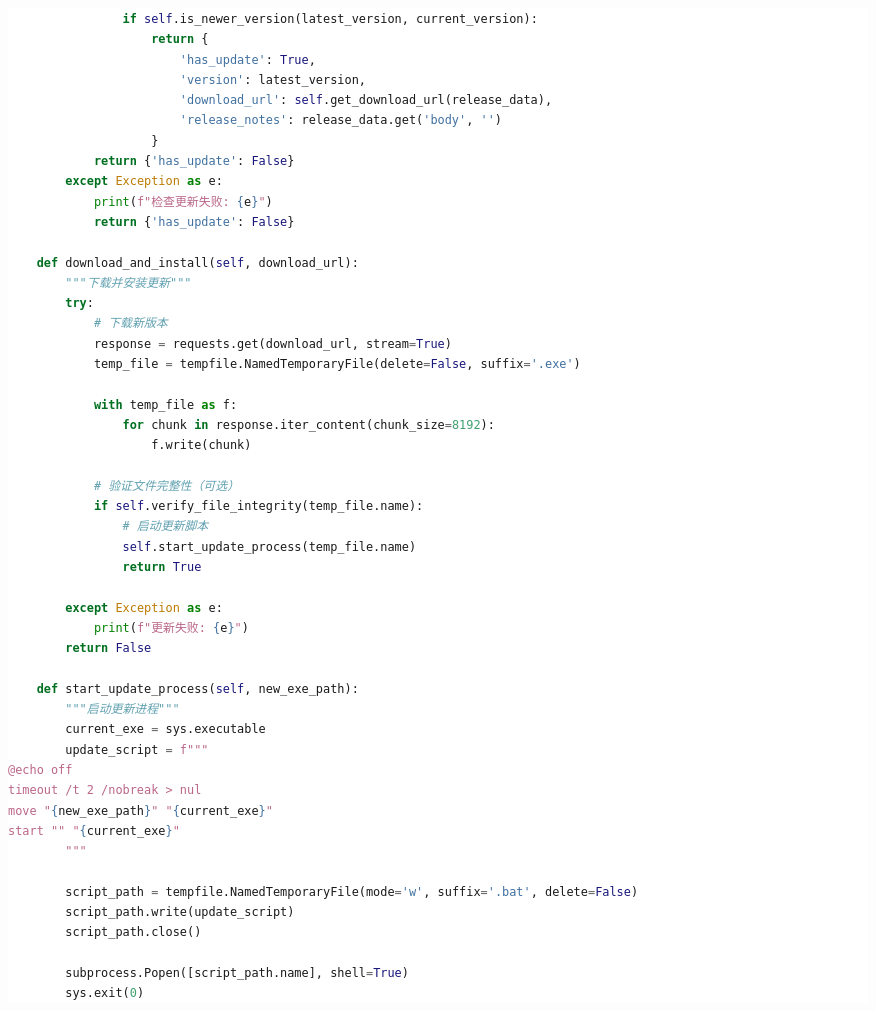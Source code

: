 ```python
                if self.is_newer_version(latest_version, current_version):
                    return {
                        'has_update': True,
                        'version': latest_version,
                        'download_url': self.get_download_url(release_data),
                        'release_notes': release_data.get('body', '')
                    }
            return {'has_update': False}
        except Exception as e:
            print(f"检查更新失败: {e}")
            return {'has_update': False}
    
    def download_and_install(self, download_url):
        """下载并安装更新"""
        try:
            # 下载新版本
            response = requests.get(download_url, stream=True)
            temp_file = tempfile.NamedTemporaryFile(delete=False, suffix='.exe')
            
            with temp_file as f:
                for chunk in response.iter_content(chunk_size=8192):
                    f.write(chunk)
            
            # 验证文件完整性（可选）
            if self.verify_file_integrity(temp_file.name):
                # 启动更新脚本
                self.start_update_process(temp_file.name)
                return True
            
        except Exception as e:
            print(f"更新失败: {e}")
        return False
    
    def start_update_process(self, new_exe_path):
        """启动更新进程"""
        current_exe = sys.executable
        update_script = f"""
@echo off
timeout /t 2 /nobreak > nul
move "{new_exe_path}" "{current_exe}"
start "" "{current_exe}"
        """
        
        script_path = tempfile.NamedTemporaryFile(mode='w', suffix='.bat', delete=False)
        script_path.write(update_script)
        script_path.close()
        
        subprocess.Popen([script_path.name], shell=True)
        sys.exit(0)
```

